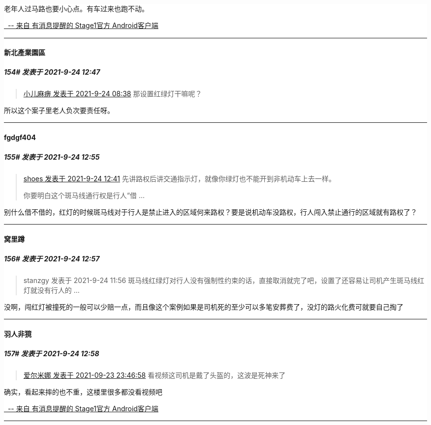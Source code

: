 老年人过马路也要小心点。有车过来也跑不动。

[  -- 来自 有消息提醒的 Stage1官方 Android客户端](https://www.coolapk.com/apk/140634)


*****

####  新北產業園區  
##### 154#       发表于 2021-9-24 12:47


<blockquote><a href="httphttps://bbs.saraba1st.com/2b/forum.php?mod=redirect&amp;goto=findpost&amp;pid=52865241&amp;ptid=2028188" target="_blank">小儿麻痹 发表于 2021-9-24 08:38</a>
那设置红绿灯干嘛呢？</blockquote>
所以这个案子里老人负次要责任呀。




*****

####  fgdgf404  
##### 155#       发表于 2021-9-24 12:55


<blockquote><a href="httphttps://bbs.saraba1st.com/2b/forum.php?mod=redirect&amp;goto=findpost&amp;pid=52868958&amp;ptid=2028188" target="_blank">shoes 发表于 2021-9-24 12:41</a>
先讲路权后讲交通指示灯，就像你绿灯也不能开到非机动车上去一样。


你要明白这个斑马线通行权是行人“借 ...</blockquote>
别什么借不借的，红灯的时候斑马线对于行人是禁止进入的区域何来路权？要是说机动车没路权，行人闯入禁止通行的区域就有路权了？


*****

####  窝里蹲  
##### 156#       发表于 2021-9-24 12:57


<blockquote>stanzgy 发表于 2021-9-24 11:56
斑马线红绿灯对行人没有强制性约束的话，直接取消就完了吧，设置了还容易让司机产生斑马线红灯就没有行人的 ...</blockquote>
没啊，闯红灯被撞死的一般可以少赔一点，而且像这个案例如果是司机死的至少可以多笔安葬费了，没灯的路火化费可就要自己掏了


*****

####  羽人非獍  
##### 157#       发表于 2021-9-24 12:58


<blockquote><a href="httphttps://bbs.saraba1st.com/2b/forum.php?mod=redirect&amp;goto=findpost&amp;pid=52862513&amp;ptid=2028188" target="_blank">爱尔米娜 发表于 2021-09-23 23:46:58</a>
看视频这司机是戴了头盔的，这波是死神来了</blockquote>确实，看起来摔的也不重，这楼里很多都没看视频吧

[  -- 来自 有消息提醒的 Stage1官方 Android客户端](https://www.coolapk.com/apk/140634)




*****

